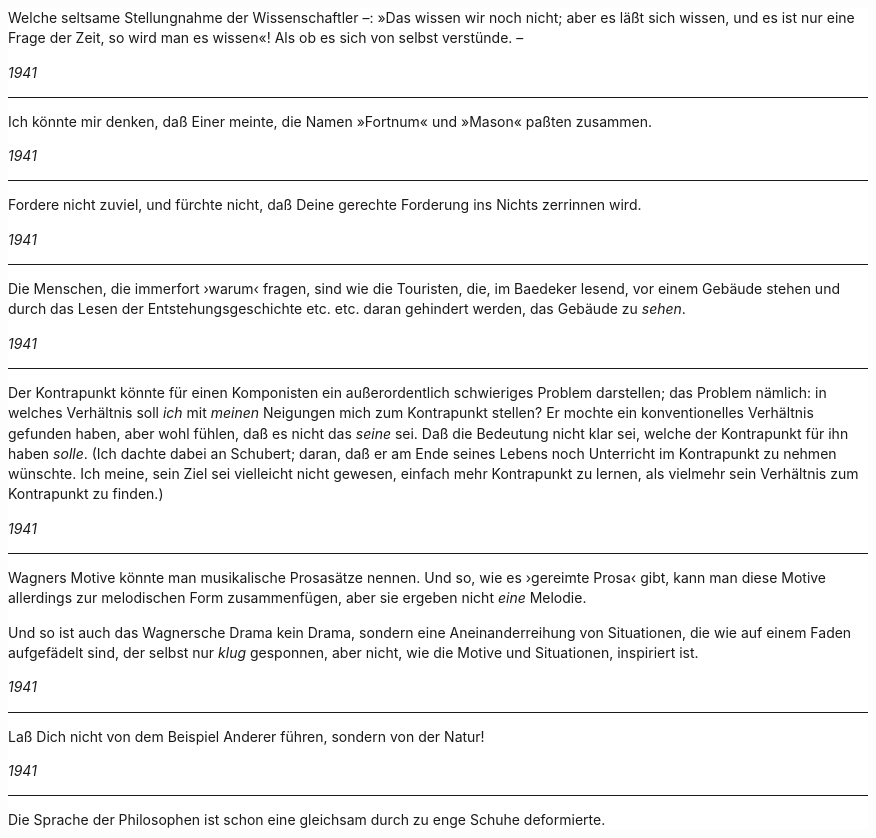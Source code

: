 
Welche seltsame Stellungnahme der Wissenschaftler –: »Das wissen wir noch nicht; aber es läßt sich wissen, und es ist nur eine Frage der Zeit, so wird man es wissen«! Als ob es sich von selbst verstünde. –

*1941*

---

Ich könnte mir denken, daß Einer meinte, die Namen »Fortnum« und »Mason« paßten zusammen.

*1941*

---

Fordere nicht zuviel, und fürchte nicht, daß Deine gerechte Forderung ins Nichts zerrinnen wird.

*1941*

---

Die Menschen, die immerfort ›warum‹ fragen, sind wie die Touristen, die, im Baedeker lesend, vor einem Gebäude stehen und durch das Lesen der Entstehungsgeschichte etc. etc. daran gehindert werden, das Gebäude zu *sehen*.

*1941*

---

Der Kontrapunkt könnte für einen Komponisten ein außerordentlich schwieriges Problem darstellen; das Problem nämlich: in welches Verhältnis soll *ich* mit *meinen* Neigungen mich zum Kontrapunkt stellen? Er mochte ein konventionelles Verhältnis gefunden haben, aber wohl fühlen, daß es nicht das *seine* sei. Daß die Bedeutung nicht klar sei, welche der Kontrapunkt für ihn haben *solle*. (Ich dachte dabei an Schubert; daran, daß er am Ende seines Lebens noch Unterricht im Kontrapunkt zu nehmen wünschte. Ich meine, sein Ziel sei vielleicht nicht gewesen, einfach mehr Kontrapunkt zu lernen, als vielmehr sein Verhältnis zum Kontrapunkt zu finden.)

*1941*

---

Wagners Motive könnte man musikalische Prosasätze nennen. Und so, wie es ›gereimte Prosa‹ gibt, kann man diese Motive allerdings zur melodischen Form zusammenfügen, aber sie ergeben nicht *eine* Melodie.

Und so ist auch das Wagnersche Drama kein Drama, sondern eine Aneinanderreihung von Situationen, die wie auf einem Faden aufgefädelt sind, der selbst nur *klug* gesponnen, aber nicht, wie die Motive und Situationen, inspiriert ist.

*1941*

---

Laß Dich nicht von dem Beispiel Anderer führen, sondern von der Natur!

*1941*

---

Die Sprache der Philosophen ist schon eine gleichsam durch zu enge Schuhe deformierte.
